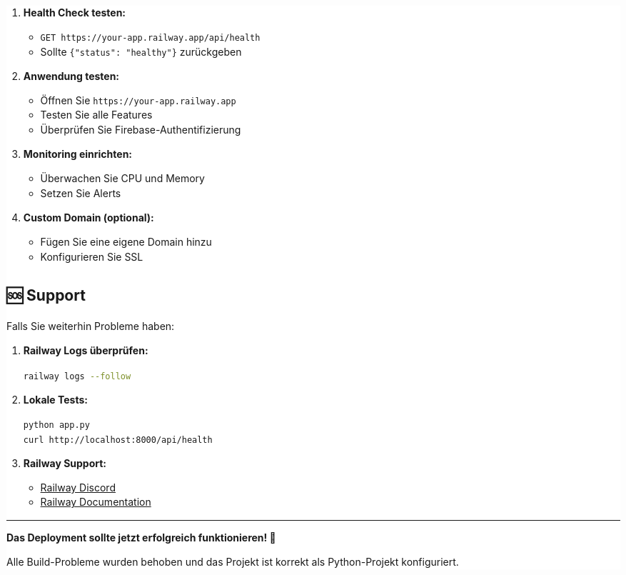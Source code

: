1. **Health Check testen:**
   - `GET https://your-app.railway.app/api/health`
   - Sollte `{"status": "healthy"}` zurückgeben

2. **Anwendung testen:**
   - Öffnen Sie `https://your-app.railway.app`
   - Testen Sie alle Features
   - Überprüfen Sie Firebase-Authentifizierung

3. **Monitoring einrichten:**
   - Überwachen Sie CPU und Memory
   - Setzen Sie Alerts

4. **Custom Domain (optional):**
   - Fügen Sie eine eigene Domain hinzu
   - Konfigurieren Sie SSL

## 🆘 Support

Falls Sie weiterhin Probleme haben:

1. **Railway Logs überprüfen:**
   ```bash
   railway logs --follow
   ```

2. **Lokale Tests:**
   ```bash
   python app.py
   curl http://localhost:8000/api/health
   ```

3. **Railway Support:**
   - [Railway Discord](https://discord.gg/railway)
   - [Railway Documentation](https://docs.railway.app)

---

**Das Deployment sollte jetzt erfolgreich funktionieren! 🚀**

Alle Build-Probleme wurden behoben und das Projekt ist korrekt als Python-Projekt konfiguriert.